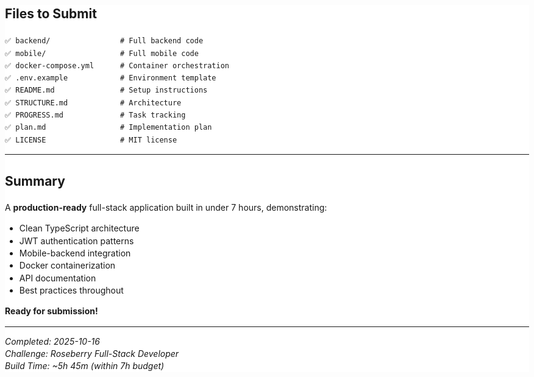 
## Files to Submit

```
✅ backend/                # Full backend code
✅ mobile/                 # Full mobile code
✅ docker-compose.yml      # Container orchestration
✅ .env.example            # Environment template
✅ README.md               # Setup instructions
✅ STRUCTURE.md            # Architecture
✅ PROGRESS.md             # Task tracking
✅ plan.md                 # Implementation plan
✅ LICENSE                 # MIT license
```

---

## Summary

A **production-ready** full-stack application built in under 7 hours, demonstrating:
- Clean TypeScript architecture
- JWT authentication patterns
- Mobile-backend integration
- Docker containerization
- API documentation
- Best practices throughout

**Ready for submission!**

---

*Completed: 2025-10-16*  
*Challenge: Roseberry Full-Stack Developer*  
*Build Time: ~5h 45m (within 7h budget)*
